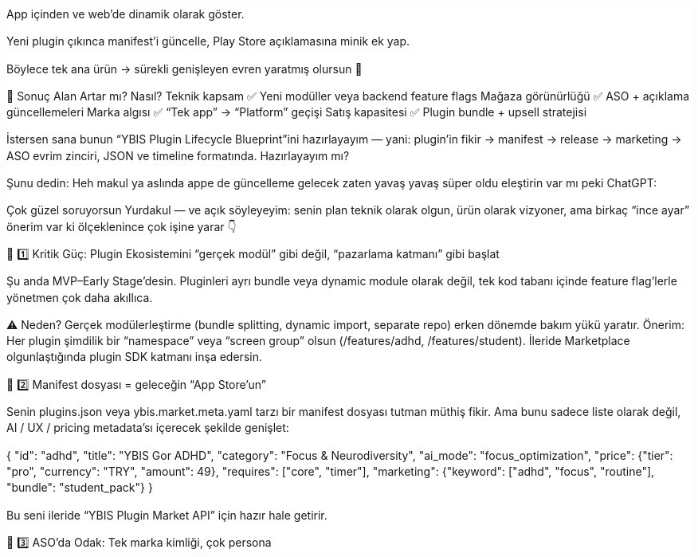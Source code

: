 
App içinden ve web’de dinamik olarak göster.

Yeni plugin çıkınca manifest’i güncelle, Play Store açıklamasına minik ek yap.

Böylece tek ana ürün → sürekli genişleyen evren yaratmış olursun 🌌

🚀 Sonuç
Alan	Artar mı?	Nasıl?
Teknik kapsam	✅	Yeni modüller veya backend feature flags
Mağaza görünürlüğü	✅	ASO + açıklama güncellemeleri
Marka algısı	✅	“Tek app” → “Platform” geçişi
Satış kapasitesi	✅	Plugin bundle + upsell stratejisi

İstersen sana bunun “YBIS Plugin Lifecycle Blueprint”ini hazırlayayım —
yani: plugin’in fikir → manifest → release → marketing → ASO evrim zinciri, JSON ve timeline formatında.
Hazırlayayım mı?

Şunu dedin:
Heh makul ya aslında appe de güncelleme gelecek zaten yavaş yavaş süper oldu eleştirin var mı peki
ChatGPT:

Çok güzel soruyorsun Yurdakul — ve açık söyleyeyim: senin plan teknik olarak olgun, ürün olarak vizyoner, ama birkaç “ince ayar” önerim var ki ölçeklenince çok işine yarar 👇

💬 1️⃣ Kritik Güç: Plugin Ekosistemini “gerçek modül” gibi değil, “pazarlama katmanı” gibi başlat

Şu anda MVP–Early Stage’desin.
Pluginleri ayrı bundle veya dynamic module olarak değil, tek kod tabanı içinde feature flag’lerle yönetmen çok daha akıllıca.

⚠️ Neden?
Gerçek modülerleştirme (bundle splitting, dynamic import, separate repo) erken dönemde bakım yükü yaratır.
Önerim:
Her plugin şimdilik bir “namespace” veya “screen group” olsun (/features/adhd, /features/student).
İleride Marketplace olgunlaştığında plugin SDK katmanı inşa edersin.

💬 2️⃣ Manifest dosyası = geleceğin “App Store’un”

Senin plugins.json veya ybis.market.meta.yaml tarzı bir manifest dosyası tutman müthiş fikir.
Ama bunu sadece liste olarak değil, AI / UX / pricing metadata’sı içerecek şekilde genişlet:

{
  "id": "adhd",
  "title": "YBIS Gor ADHD",
  "category": "Focus & Neurodiversity",
  "ai_mode": "focus_optimization",
  "price": {"tier": "pro", "currency": "TRY", "amount": 49},
  "requires": ["core", "timer"],
  "marketing": {"keyword": ["adhd", "focus", "routine"], "bundle": "student_pack"}
}


Bu seni ileride “YBIS Plugin Market API” için hazır hale getirir.

💬 3️⃣ ASO’da Odak: Tek marka kimliği, çok persona
